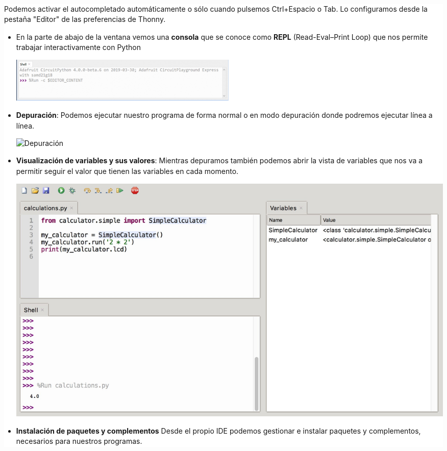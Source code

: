 Podemos activar el autocompletado automáticamente o sólo cuando pulsemos Ctrl+Espacio o Tab. Lo configuramos desde la pestaña "Editor" de las preferencias de Thonny.


* En la parte de abajo de la ventana vemos una **consola** que se conoce como **REPL** (Read-Eval–Print Loop) que nos permite trabajar interactivamente con Python

    ![REPL](./images/repl.png)

* **Depuración**: Podemos ejecutar nuestro programa de forma normal o en modo depuración donde podremos ejecutar línea a línea.

    ![Depuración](./images/step_by_step.png)

* **Visualización de variables y sus valores**: Mientras depuramos también podemos abrir la vista de variables que nos va a permitir seguir el valor que tienen las variables en cada momento.

    ![Vista de Variables en Depuración](./images/DepuracionVariables.png)

* **Instalación de paquetes y complementos** Desde el propio IDE podemos gestionar e instalar paquetes y complementos, necesarios para nuestros programas.
